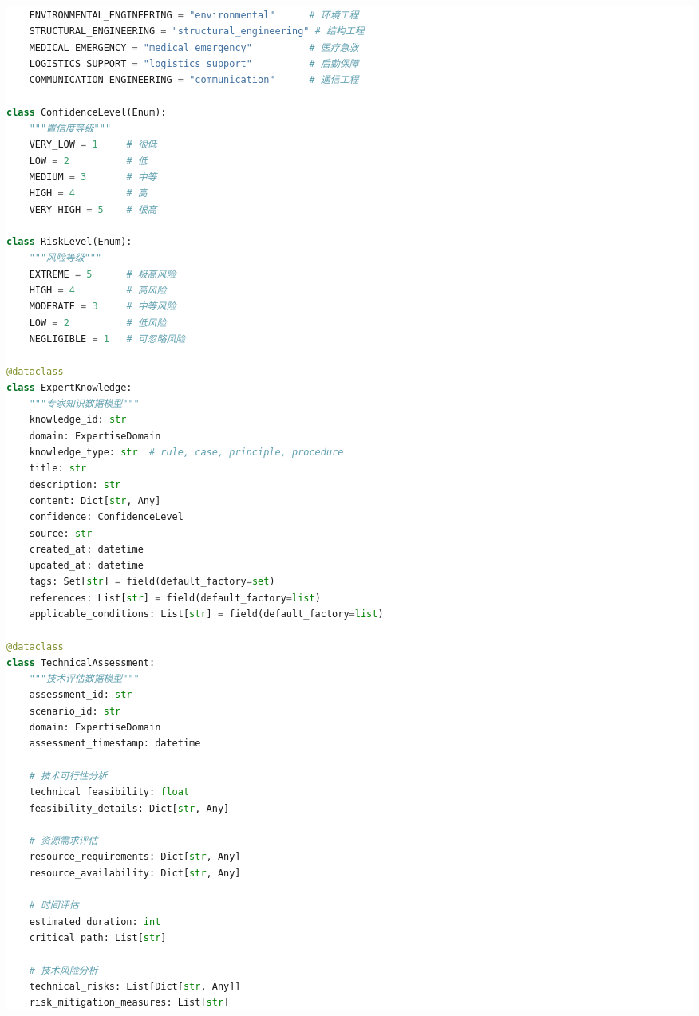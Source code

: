 ```python
    ENVIRONMENTAL_ENGINEERING = "environmental"      # 环境工程
    STRUCTURAL_ENGINEERING = "structural_engineering" # 结构工程
    MEDICAL_EMERGENCY = "medical_emergency"          # 医疗急救
    LOGISTICS_SUPPORT = "logistics_support"          # 后勤保障
    COMMUNICATION_ENGINEERING = "communication"      # 通信工程

class ConfidenceLevel(Enum):
    """置信度等级"""
    VERY_LOW = 1     # 很低
    LOW = 2          # 低
    MEDIUM = 3       # 中等
    HIGH = 4         # 高
    VERY_HIGH = 5    # 很高

class RiskLevel(Enum):
    """风险等级"""
    EXTREME = 5      # 极高风险
    HIGH = 4         # 高风险
    MODERATE = 3     # 中等风险
    LOW = 2          # 低风险
    NEGLIGIBLE = 1   # 可忽略风险

@dataclass
class ExpertKnowledge:
    """专家知识数据模型"""
    knowledge_id: str
    domain: ExpertiseDomain
    knowledge_type: str  # rule, case, principle, procedure
    title: str
    description: str
    content: Dict[str, Any]
    confidence: ConfidenceLevel
    source: str
    created_at: datetime
    updated_at: datetime
    tags: Set[str] = field(default_factory=set)
    references: List[str] = field(default_factory=list)
    applicable_conditions: List[str] = field(default_factory=list)

@dataclass
class TechnicalAssessment:
    """技术评估数据模型"""
    assessment_id: str
    scenario_id: str
    domain: ExpertiseDomain
    assessment_timestamp: datetime

    # 技术可行性分析
    technical_feasibility: float
    feasibility_details: Dict[str, Any]

    # 资源需求评估
    resource_requirements: Dict[str, Any]
    resource_availability: Dict[str, Any]

    # 时间评估
    estimated_duration: int
    critical_path: List[str]

    # 技术风险分析
    technical_risks: List[Dict[str, Any]]
    risk_mitigation_measures: List[str]

```